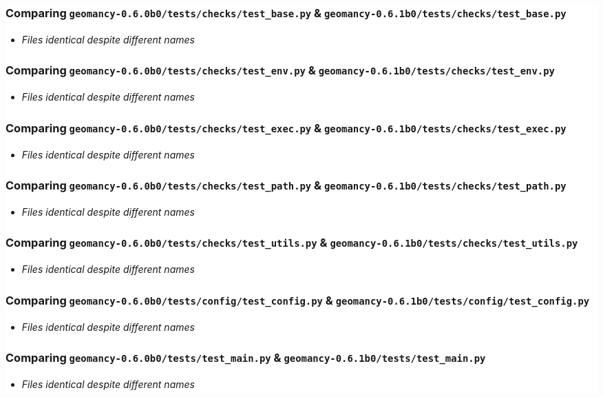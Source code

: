 ### Comparing `geomancy-0.6.0b0/tests/checks/test_base.py` & `geomancy-0.6.1b0/tests/checks/test_base.py`

 * *Files identical despite different names*

### Comparing `geomancy-0.6.0b0/tests/checks/test_env.py` & `geomancy-0.6.1b0/tests/checks/test_env.py`

 * *Files identical despite different names*

### Comparing `geomancy-0.6.0b0/tests/checks/test_exec.py` & `geomancy-0.6.1b0/tests/checks/test_exec.py`

 * *Files identical despite different names*

### Comparing `geomancy-0.6.0b0/tests/checks/test_path.py` & `geomancy-0.6.1b0/tests/checks/test_path.py`

 * *Files identical despite different names*

### Comparing `geomancy-0.6.0b0/tests/checks/test_utils.py` & `geomancy-0.6.1b0/tests/checks/test_utils.py`

 * *Files identical despite different names*

### Comparing `geomancy-0.6.0b0/tests/config/test_config.py` & `geomancy-0.6.1b0/tests/config/test_config.py`

 * *Files identical despite different names*

### Comparing `geomancy-0.6.0b0/tests/test_main.py` & `geomancy-0.6.1b0/tests/test_main.py`

 * *Files identical despite different names*

